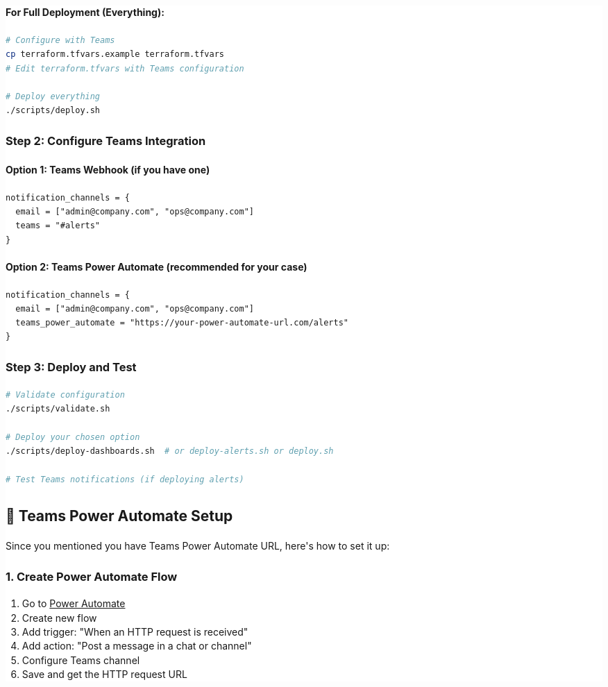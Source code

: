#### For Full Deployment (Everything):
```bash
# Configure with Teams
cp terraform.tfvars.example terraform.tfvars
# Edit terraform.tfvars with Teams configuration

# Deploy everything
./scripts/deploy.sh
```

### **Step 2: Configure Teams Integration**

#### Option 1: Teams Webhook (if you have one)
```hcl
notification_channels = {
  email = ["admin@company.com", "ops@company.com"]
  teams = "#alerts"
}
```

#### Option 2: Teams Power Automate (recommended for your case)
```hcl
notification_channels = {
  email = ["admin@company.com", "ops@company.com"]
  teams_power_automate = "https://your-power-automate-url.com/alerts"
}
```

### **Step 3: Deploy and Test**
```bash
# Validate configuration
./scripts/validate.sh

# Deploy your chosen option
./scripts/deploy-dashboards.sh  # or deploy-alerts.sh or deploy.sh

# Test Teams notifications (if deploying alerts)
```

## 🔧 Teams Power Automate Setup

Since you mentioned you have Teams Power Automate URL, here's how to set it up:

### **1. Create Power Automate Flow**
1. Go to [Power Automate](https://flow.microsoft.com)
2. Create new flow
3. Add trigger: "When an HTTP request is received"
4. Add action: "Post a message in a chat or channel"
5. Configure Teams channel
6. Save and get the HTTP request URL
